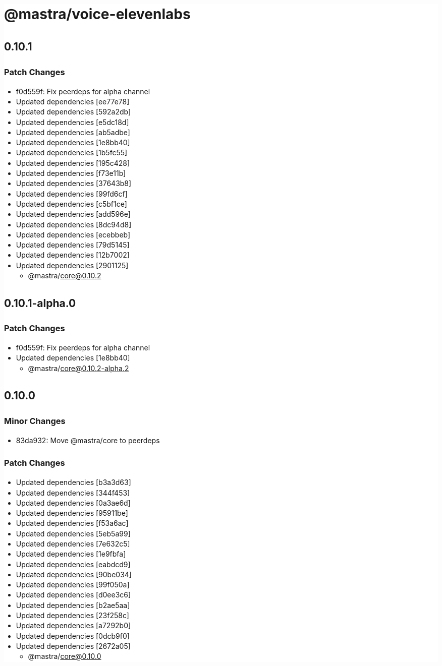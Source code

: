 # @mastra/voice-elevenlabs

## 0.10.1

### Patch Changes

- f0d559f: Fix peerdeps for alpha channel
- Updated dependencies [ee77e78]
- Updated dependencies [592a2db]
- Updated dependencies [e5dc18d]
- Updated dependencies [ab5adbe]
- Updated dependencies [1e8bb40]
- Updated dependencies [1b5fc55]
- Updated dependencies [195c428]
- Updated dependencies [f73e11b]
- Updated dependencies [37643b8]
- Updated dependencies [99fd6cf]
- Updated dependencies [c5bf1ce]
- Updated dependencies [add596e]
- Updated dependencies [8dc94d8]
- Updated dependencies [ecebbeb]
- Updated dependencies [79d5145]
- Updated dependencies [12b7002]
- Updated dependencies [2901125]
  - @mastra/core@0.10.2

## 0.10.1-alpha.0

### Patch Changes

- f0d559f: Fix peerdeps for alpha channel
- Updated dependencies [1e8bb40]
  - @mastra/core@0.10.2-alpha.2

## 0.10.0

### Minor Changes

- 83da932: Move @mastra/core to peerdeps

### Patch Changes

- Updated dependencies [b3a3d63]
- Updated dependencies [344f453]
- Updated dependencies [0a3ae6d]
- Updated dependencies [95911be]
- Updated dependencies [f53a6ac]
- Updated dependencies [5eb5a99]
- Updated dependencies [7e632c5]
- Updated dependencies [1e9fbfa]
- Updated dependencies [eabdcd9]
- Updated dependencies [90be034]
- Updated dependencies [99f050a]
- Updated dependencies [d0ee3c6]
- Updated dependencies [b2ae5aa]
- Updated dependencies [23f258c]
- Updated dependencies [a7292b0]
- Updated dependencies [0dcb9f0]
- Updated dependencies [2672a05]
  - @mastra/core@0.10.0

